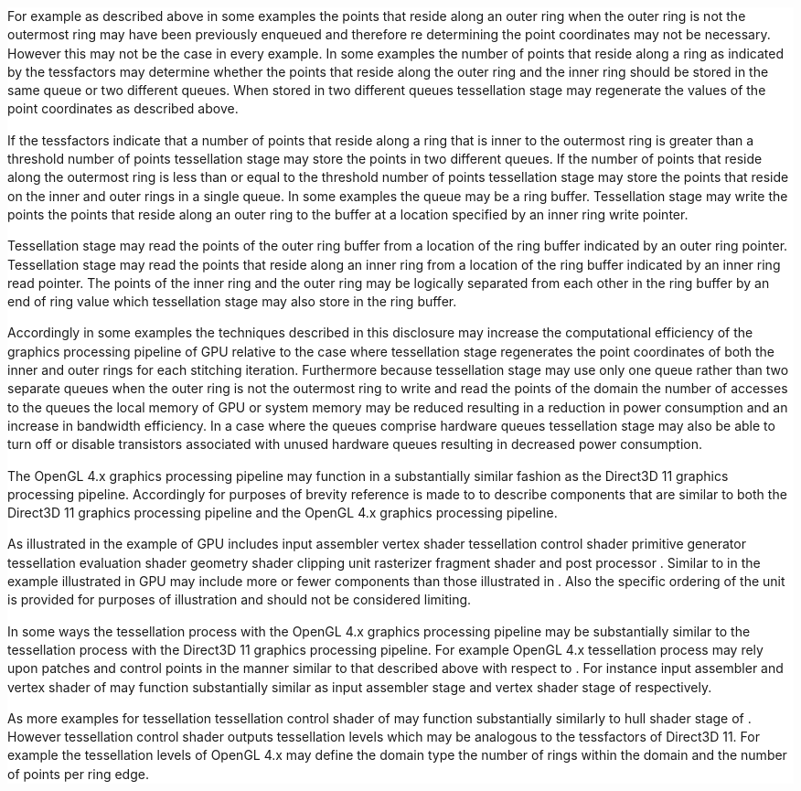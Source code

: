 For example as described above in some examples the points that reside along an outer ring when the outer ring is not the outermost ring may have been previously enqueued and therefore re determining the point coordinates may not be necessary. However this may not be the case in every example. In some examples the number of points that reside along a ring as indicated by the tessfactors may determine whether the points that reside along the outer ring and the inner ring should be stored in the same queue or two different queues. When stored in two different queues tessellation stage may regenerate the values of the point coordinates as described above.

If the tessfactors indicate that a number of points that reside along a ring that is inner to the outermost ring is greater than a threshold number of points tessellation stage may store the points in two different queues. If the number of points that reside along the outermost ring is less than or equal to the threshold number of points tessellation stage may store the points that reside on the inner and outer rings in a single queue. In some examples the queue may be a ring buffer. Tessellation stage may write the points the points that reside along an outer ring to the buffer at a location specified by an inner ring write pointer.

Tessellation stage may read the points of the outer ring buffer from a location of the ring buffer indicated by an outer ring pointer. Tessellation stage may read the points that reside along an inner ring from a location of the ring buffer indicated by an inner ring read pointer. The points of the inner ring and the outer ring may be logically separated from each other in the ring buffer by an end of ring value which tessellation stage may also store in the ring buffer.

Accordingly in some examples the techniques described in this disclosure may increase the computational efficiency of the graphics processing pipeline of GPU relative to the case where tessellation stage regenerates the point coordinates of both the inner and outer rings for each stitching iteration. Furthermore because tessellation stage may use only one queue rather than two separate queues when the outer ring is not the outermost ring to write and read the points of the domain the number of accesses to the queues the local memory of GPU or system memory may be reduced resulting in a reduction in power consumption and an increase in bandwidth efficiency. In a case where the queues comprise hardware queues tessellation stage may also be able to turn off or disable transistors associated with unused hardware queues resulting in decreased power consumption.

The OpenGL 4.x graphics processing pipeline may function in a substantially similar fashion as the Direct3D 11 graphics processing pipeline. Accordingly for purposes of brevity reference is made to to describe components that are similar to both the Direct3D 11 graphics processing pipeline and the OpenGL 4.x graphics processing pipeline.

As illustrated in the example of GPU includes input assembler vertex shader tessellation control shader primitive generator tessellation evaluation shader geometry shader clipping unit rasterizer fragment shader and post processor . Similar to in the example illustrated in GPU may include more or fewer components than those illustrated in . Also the specific ordering of the unit is provided for purposes of illustration and should not be considered limiting.

In some ways the tessellation process with the OpenGL 4.x graphics processing pipeline may be substantially similar to the tessellation process with the Direct3D 11 graphics processing pipeline. For example OpenGL 4.x tessellation process may rely upon patches and control points in the manner similar to that described above with respect to . For instance input assembler and vertex shader of may function substantially similar as input assembler stage and vertex shader stage of respectively.

As more examples for tessellation tessellation control shader of may function substantially similarly to hull shader stage of . However tessellation control shader outputs tessellation levels which may be analogous to the tessfactors of Direct3D 11. For example the tessellation levels of OpenGL 4.x may define the domain type the number of rings within the domain and the number of points per ring edge.
